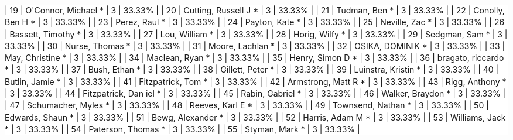 |  19  | O'Connor, Michael \* |  3 |  33.33% |
|  20  | Cutting, Russell J \* |  3 |  33.33% |
|  21  | Tudman, Ben \* |  3 |  33.33% |
|  22  | Conolly, Ben H \* |  3 |  33.33% |
|  23  | Perez, Raul \* |  3 |  33.33% |
|  24  | Payton, Kate \* |  3 |  33.33% |
|  25  | Neville, Zac \* |  3 |  33.33% |
|  26  | Bassett, Timothy \* |  3 |  33.33% |
|  27  | Lou, William \* |  3 |  33.33% |
|  28  | Horig, Wilfy \* |  3 |  33.33% |
|  29  | Sedgman, Sam \* |  3 |  33.33% |
|  30  | Nurse, Thomas \* |  3 |  33.33% |
|  31  | Moore, Lachlan \* |  3 |  33.33% |
|  32  | OSIKA, DOMINIK \* |  3 |  33.33% |
|  33  | May, Christine \* |  3 |  33.33% |
|  34  | Maclean, Ryan \* |  3 |  33.33% |
|  35  | Henry, Simon D \* |  3 |  33.33% |
|  36  | bragato, riccardo \* |  3 |  33.33% |
|  37  | Bush, Ethan \* |  3 |  33.33% |
|  38  | Gillett, Peter \* |  3 |  33.33% |
|  39  | Luinstra, Kristin \* |  3 |  33.33% |
|  40  | Butlin, Jamie \* |  3 |  33.33% |
|  41  | Fitzpatrick, Tom \* |  3 |  33.33% |
|  42  | Armstrong, Matt R \* |  3 |  33.33% |
|  43  | Rigg, Anthony \* |  3 |  33.33% |
|  44  | Fitzpatrick, Dan iel \* |  3 |  33.33% |
|  45  | Rabin, Gabriel \* |  3 |  33.33% |
|  46  | Walker, Braydon \* |  3 |  33.33% |
|  47  | Schumacher, Myles \* |  3 |  33.33% |
|  48  | Reeves, Karl E \* |  3 |  33.33% |
|  49  | Townsend, Nathan \* |  3 |  33.33% |
|  50  | Edwards, Shaun \* |  3 |  33.33% |
|  51  | Bewg, Alexander \* |  3 |  33.33% |
|  52  | Harris, Adam M \* |  3 |  33.33% |
|  53  | Williams, Jack \* |  3 |  33.33% |
|  54  | Paterson, Thomas \* |  3 |  33.33% |
|  55  | Styman, Mark \* |  3 |  33.33% |